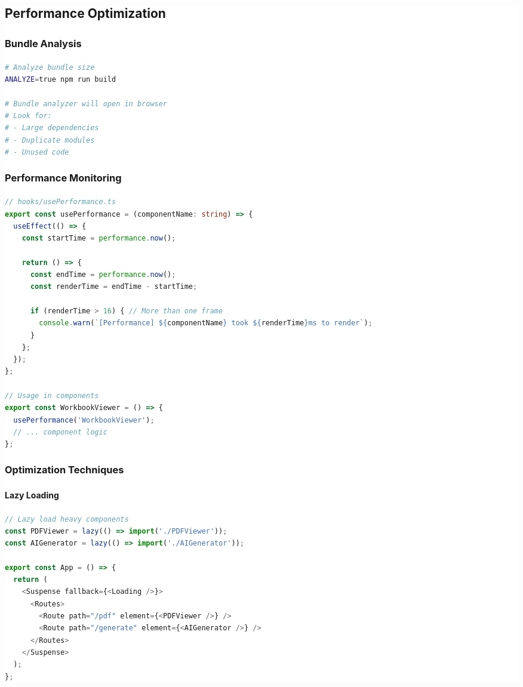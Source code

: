 ## Performance Optimization

### Bundle Analysis

```bash
# Analyze bundle size
ANALYZE=true npm run build

# Bundle analyzer will open in browser
# Look for:
# - Large dependencies
# - Duplicate modules
# - Unused code
```

### Performance Monitoring

```typescript
// hooks/usePerformance.ts
export const usePerformance = (componentName: string) => {
  useEffect(() => {
    const startTime = performance.now();
    
    return () => {
      const endTime = performance.now();
      const renderTime = endTime - startTime;
      
      if (renderTime > 16) { // More than one frame
        console.warn(`[Performance] ${componentName} took ${renderTime}ms to render`);
      }
    };
  });
};

// Usage in components
export const WorkbookViewer = () => {
  usePerformance('WorkbookViewer');
  // ... component logic
};
```

### Optimization Techniques

#### Lazy Loading

```typescript
// Lazy load heavy components
const PDFViewer = lazy(() => import('./PDFViewer'));
const AIGenerator = lazy(() => import('./AIGenerator'));

export const App = () => {
  return (
    <Suspense fallback={<Loading />}>
      <Routes>
        <Route path="/pdf" element={<PDFViewer />} />
        <Route path="/generate" element={<AIGenerator />} />
      </Routes>
    </Suspense>
  );
};
```
